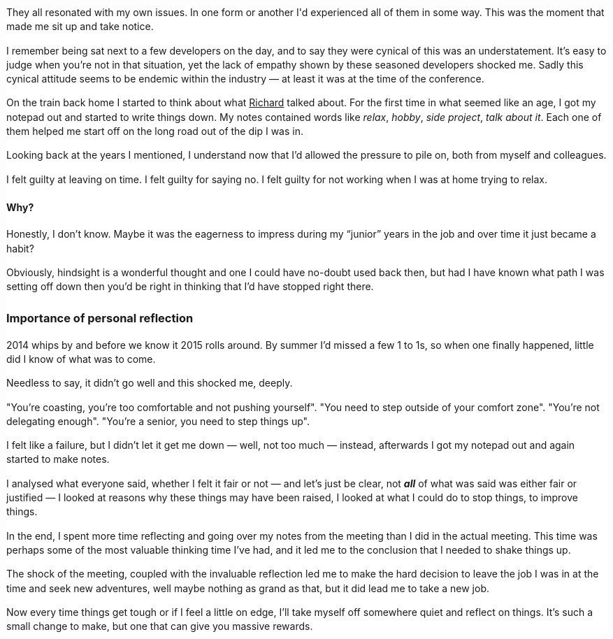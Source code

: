 They all resonated with my own issues. In one form or another I'd experienced all of them in some way. This was the moment that made me sit up and take notice.

I remember being sat next to a few developers on the day, and to say they were cynical of this was an understatement. It&rsquo;s easy to judge when you&rsquo;re not in that situation, yet the lack of empathy shown by these seasoned developers shocked me. Sadly this cynical attitude seems to be endemic within the industry — at least it was at the time of the conference.

On the train back home I started to think about what [Richard](https://twitter.com/richardadalton) talked about. For the first time in what seemed like an age, I got my notepad out and started to write things down. My notes contained words like _relax_, _hobby_, _side project_, _talk about it_. Each one of them helped me start off on the long road out of the dip I was in.

Looking back at the years I mentioned, I understand now that I&rsquo;d allowed the pressure to pile on, both from myself and colleagues.

I felt guilty at leaving on time. I felt guilty for saying no. I felt guilty for not working when I was at home trying to relax.

#### Why?

Honestly, I don&rsquo;t know. Maybe it was the eagerness to impress during my &ldquo;junior&rdquo; years in the job and over time it just became a habit?

Obviously, hindsight is a wonderful thought and one I could have no-doubt used back then, but had I have known what path I was setting off down then you&rsquo;d be right in thinking that I&rsquo;d have stopped right there.

### Importance of personal reflection

2014 whips by and before we know it 2015 rolls around. By summer I&rsquo;d missed a few 1 to 1s, so when one finally happened, little did I know of what was to come.

Needless to say, it didn&rsquo;t go well and this shocked me, deeply.

"You&rsquo;re coasting, you&rsquo;re too comfortable and not pushing yourself". "You need to step outside of your comfort zone". "You&rsquo;re not delegating enough". "You&rsquo;re a senior, you need to step things up".

I felt like a failure, but I didn&rsquo;t let it get me down &mdash; well, not too much &mdash; instead, afterwards I got my notepad out and again started to make notes.

I analysed what everyone said, whether I felt it fair or not &mdash; and let&rsquo;s just be clear, not **_all_** of what was said was either fair or justified &mdash; I looked at reasons why these things may have been raised, I looked at what I could do to stop things, to improve things.

In the end, I spent more time reflecting and going over my notes from the meeting than I did in the actual meeting. This time was perhaps some of the most valuable thinking time I&rsquo;ve had, and it led me to the conclusion that I needed to shake things up.

The shock of the meeting, coupled with the invaluable reflection led me to make the hard decision to leave the job I was in at the time and seek new adventures, well maybe nothing as grand as that, but it did lead me to take a new job.

Now every time things get tough or if I feel a little on edge, I&rsquo;ll take myself off somewhere quiet and reflect on things. It&rsquo;s such a small change to make, but one that can give you massive rewards.
